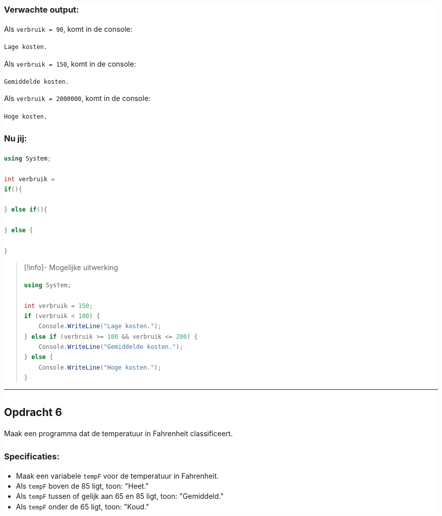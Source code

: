 ### Verwachte output:
Als `verbruik = 90`, komt in de console:
```
Lage kosten.
```
Als `verbruik = 150`, komt in de console:
```
Gemiddelde kosten.
```
Als `verbruik = 2000000`, komt in de console:
```
Hoge kosten.
```

### Nu jij:
```csharp runner
using System;

int verbruik = 
if(){

} else if(){

} else {

}
```

> [!info]- Mogelijke uitwerking
> ``` csharp
> using System;
> 
> int verbruik = 150;
> if (verbruik < 100) {
>     Console.WriteLine("Lage kosten.");
> } else if (verbruik >= 100 && verbruik <= 200) {
>     Console.WriteLine("Gemiddelde kosten.");
> } else {
>     Console.WriteLine("Hoge kosten.");
> }
> ```

---

## Opdracht 6
Maak een programma dat de temperatuur in Fahrenheit classificeert.

### Specificaties:
- Maak een variabele `tempF` voor de temperatuur in Fahrenheit.
- Als `tempF` boven de 85 ligt, toon: "Heet."
- Als `tempF` tussen of gelijk aan 65 en 85 ligt, toon: "Gemiddeld."
- Als `tempF` onder de 65 ligt, toon: "Koud."
